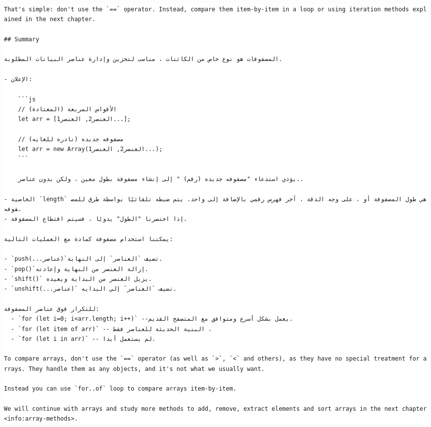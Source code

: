 ````smart header="الفاصلة اللاحقة"
That's simple: don't use the `==` operator. Instead, compare them item-by-item in a loop or using iteration methods explained in the next chapter.

## Summary

المصفوفات هو نوع خاص من الكائنات ، مناسب لتخزين وإدارة عناصر البيانات المطلوبة.

- الإعلان:

    ```js
    // الأقواس المربعة (المعتادة)
    let arr = [العنصر2, العنصر1...];

    // مصفوفه جديده (نادره للغايه)
    let arr = new Array(العنصر2, العنصر1...);
    ```

    يؤدي استدعاء "مصفوفه جديده (رقم) " إلى إنشاء مصفوفة بطول معين ، ولكن بدون عناصر..

- الخاصية `length` هي طول المصفوفة أو ، على وجه الدقة ، آخر فهرس رقمي بالإضافة إلى واحد. يتم ضبطه تلقائيًا بواسطة طرق للمصفوفه.
- إذا اختصرنا "الطول" يدويًا ، فسيتم اقتطاع المصفوفة.

يمكننا استخدام مصفوفة كمادة مع العمليات التالية:

- `push(...عناصر)`تضيف `العناصر` إلى النهاية.
- `pop()`إزالة العنصر من النهاية وإعادته.
- `shift()` يزيل العنصر من البداية ويعيده.
- `unshift(...عناصر)` تضيف `العناصر` إلي البدايه.

للتكرار فوق عناصر المصفوفة:
  - `for (let i=0; i<arr.length; i++)` --يعمل بشكل أسرع ومتوافق مع المتصفح القديم.
  - `for (let item of arr)` -- البنية الحديثة للعناصر فقط ،
  - `for (let i in arr)` -- لم يستعمل أبدا.

To compare arrays, don't use the `==` operator (as well as `>`, `<` and others), as they have no special treatment for arrays. They handle them as any objects, and it's not what we usually want.

Instead you can use `for..of` loop to compare arrays item-by-item.

We will continue with arrays and study more methods to add, remove, extract elements and sort arrays in the next chapter <info:array-methods>.
